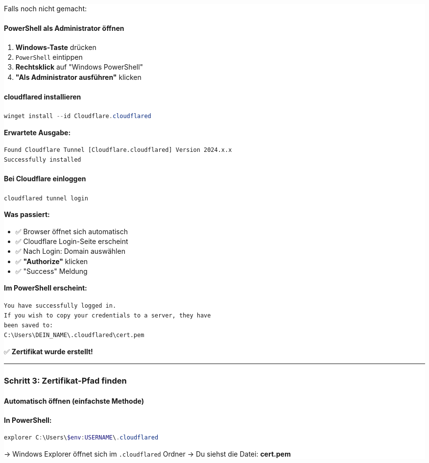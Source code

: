 Falls noch nicht gemacht:

#### PowerShell als Administrator öffnen

1. **Windows-Taste** drücken
2. `PowerShell` eintippen
3. **Rechtsklick** auf "Windows PowerShell"
4. **"Als Administrator ausführen"** klicken

#### cloudflared installieren

```powershell
winget install --id Cloudflare.cloudflared
```

**Erwartete Ausgabe:**
```
Found Cloudflare Tunnel [Cloudflare.cloudflared] Version 2024.x.x
Successfully installed
```

#### Bei Cloudflare einloggen

```powershell
cloudflared tunnel login
```

**Was passiert:**
- ✅ Browser öffnet sich automatisch
- ✅ Cloudflare Login-Seite erscheint
- ✅ Nach Login: Domain auswählen
- ✅ **"Authorize"** klicken
- ✅ "Success" Meldung

**Im PowerShell erscheint:**
```
You have successfully logged in.
If you wish to copy your credentials to a server, they have 
been saved to:
C:\Users\DEIN_NAME\.cloudflared\cert.pem
```

✅ **Zertifikat wurde erstellt!**

---

### **Schritt 3: Zertifikat-Pfad finden**

#### Automatisch öffnen (einfachste Methode)

**In PowerShell:**
```powershell
explorer C:\Users\$env:USERNAME\.cloudflared
```

→ Windows Explorer öffnet sich im `.cloudflared` Ordner
→ Du siehst die Datei: **cert.pem**
